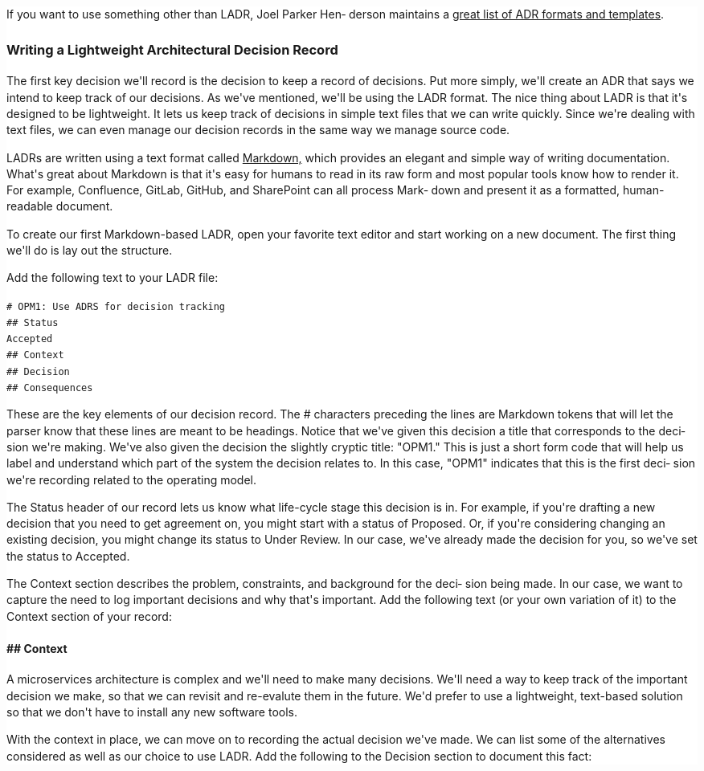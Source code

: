 If you want to use something other than LADR, Joel Parker Hen‐ derson maintains a [great list of ADR formats and templates](https://oreil.ly/T3Tc-).

### **Writing a Lightweight Architectural Decision Record**

The first key decision we'll record is the decision to keep a record of decisions. Put more simply, we'll create an ADR that says we intend to keep track of our decisions. As we've mentioned, we'll be using the LADR format. The nice thing about LADR is that it's designed to be lightweight. It lets us keep track of decisions in simple text files that we can write quickly. Since we're dealing with text files, we can even manage our decision records in the same way we manage source code.

LADRs are written using a text format called [Markdown,](https://oreil.ly/oRyx0) which provides an elegant and simple way of writing documentation. What's great about Markdown is that it's easy for humans to read in its raw form and most popular tools know how to render it. For example, Confluence, GitLab, GitHub, and SharePoint can all process Mark‐ down and present it as a formatted, human-readable document.

To create our first Markdown-based LADR, open your favorite text editor and start working on a new document. The first thing we'll do is lay out the structure.

<span id="page-27-0"></span>Add the following text to your LADR file:

```
# OPM1: Use ADRS for decision tracking
## Status
Accepted
## Context
## Decision
## Consequences
```

These are the key elements of our decision record. The # characters preceding the lines are Markdown tokens that will let the parser know that these lines are meant to be headings. Notice that we've given this decision a title that corresponds to the deci‐ sion we're making. We've also given the decision the slightly cryptic title: "OPM1." This is just a short form code that will help us label and understand which part of the system the decision relates to. In this case, "OPM1" indicates that this is the first deci‐ sion we're recording related to the operating model.

The Status header of our record lets us know what life-cycle stage this decision is in. For example, if you're drafting a new decision that you need to get agreement on, you might start with a status of Proposed. Or, if you're considering changing an existing decision, you might change its status to Under Review. In our case, we've already made the decision for you, so we've set the status to Accepted.

The Context section describes the problem, constraints, and background for the deci‐ sion being made. In our case, we want to capture the need to log important decisions and why that's important. Add the following text (or your own variation of it) to the Context section of your record:

#### **##** Context

A microservices architecture is complex and we'll need to make many decisions. We'll need a way to keep track of the important decision we make, so that we can revisit and re-evalute them in the future. We'd prefer to use a lightweight, text-based solution so that we don't have to install any new software tools.

With the context in place, we can move on to recording the actual decision we've made. We can list some of the alternatives considered as well as our choice to use LADR. Add the following to the Decision section to document this fact:
